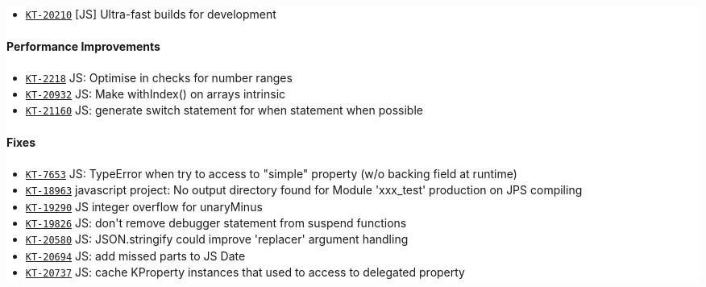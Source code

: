 - [`KT-20210`](https://youtrack.jetbrains.com/issue/KT-20210) [JS] Ultra-fast builds for development
#### Performance Improvements

- [`KT-2218`](https://youtrack.jetbrains.com/issue/KT-2218) JS: Optimise in checks for number ranges
- [`KT-20932`](https://youtrack.jetbrains.com/issue/KT-20932) JS: Make withIndex() on arrays intrinsic
- [`KT-21160`](https://youtrack.jetbrains.com/issue/KT-21160) JS: generate switch statement for when statement when possible
#### Fixes

- [`KT-7653`](https://youtrack.jetbrains.com/issue/KT-7653) JS: TypeError when try to access to "simple" property (w/o backing field at runtime)
- [`KT-18963`](https://youtrack.jetbrains.com/issue/KT-18963) javascript project: No output directory found for Module 'xxx_test' production on JPS compiling
- [`KT-19290`](https://youtrack.jetbrains.com/issue/KT-19290) JS integer overflow for unaryMinus
- [`KT-19826`](https://youtrack.jetbrains.com/issue/KT-19826) JS: don't remove debugger statement from suspend functions
- [`KT-20580`](https://youtrack.jetbrains.com/issue/KT-20580) JS: JSON.stringify could improve 'replacer' argument handling
- [`KT-20694`](https://youtrack.jetbrains.com/issue/KT-20694) JS: add missed parts to JS Date
- [`KT-20737`](https://youtrack.jetbrains.com/issue/KT-20737) JS: cache KProperty instances that used to access to delegated property
